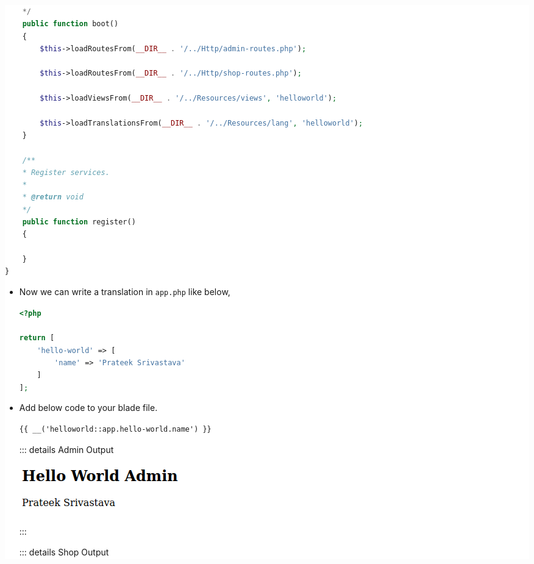   ```php
      */
      public function boot()
      {
          $this->loadRoutesFrom(__DIR__ . '/../Http/admin-routes.php');

          $this->loadRoutesFrom(__DIR__ . '/../Http/shop-routes.php');

          $this->loadViewsFrom(__DIR__ . '/../Resources/views', 'helloworld');

          $this->loadTranslationsFrom(__DIR__ . '/../Resources/lang', 'helloworld');
      }

      /**
      * Register services.
      *
      * @return void
      */
      public function register()
      {

      }
  }
  ```

- Now we can write a translation in `app.php` like below,

  ```php
  <?php

  return [
      'hello-world' => [
          'name' => 'Prateek Srivastava'
      ]
  ];
  ```

- Add below code to your blade file.

  ```html
  {{ __('helloworld::app.hello-world.name') }}
  ```

  ::: details Admin Output

  ![Translation Output](../../assets/images/package-development/hello-world-admin-translation-output.png)

  :::

  ::: details Shop Output
